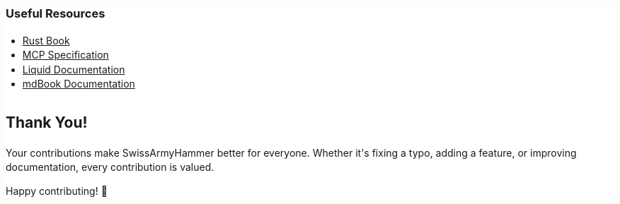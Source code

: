### Useful Resources

- [Rust Book](https://doc.rust-lang.org/book/)
- [MCP Specification](https://modelcontextprotocol.io/)
- [Liquid Documentation](https://shopify.github.io/liquid/)
- [mdBook Documentation](https://rust-lang.github.io/mdBook/)

## Thank You!

Your contributions make SwissArmyHammer better for everyone. Whether it's fixing a typo, adding a feature, or improving documentation, every contribution is valued.

Happy contributing! 🚀